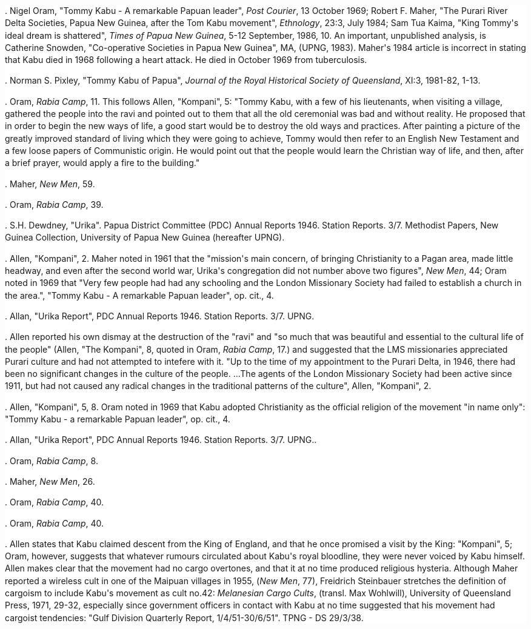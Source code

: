 . Nigel Oram, "Tommy Kabu - A remarkable Papuan leader", _Post Courier_, 13 October 1969; Robert F. Maher, "The Purari River Delta Societies, Papua New Guinea, after the Tom Kabu movement", _Ethnology_, 23:3, July 1984; Sam Tua Kaima, "King Tommy's ideal dream is shattered", _Times of Papua New Guinea_, 5-12 September, 1986, 10. An important, unpublished analysis, is Catherine Snowden, "Co-operative Societies in Papua New Guinea", MA, (UPNG, 1983). Maher's 1984 article is incorrect in stating that Kabu died in 1968 following a heart attack. He died in October 1969 from tuberculosis.

. Norman S. Pixley, "Tommy Kabu of Papua", _Journal of the Royal Historical Society of Queensland_, XI:3, 1981-82, 1-13.

. Oram, _Rabia Camp_, 11\. This follows Allen, "Kompani", 5: "Tommy Kabu, with a few of his lieutenants, when visiting a village, gathered the people into the ravi and pointed out to them that all the old ceremonial was bad and without reality. He proposed that in order to begin the new ways of life, a good start would be to destroy the old ways and practices. After painting a picture of the greatly improved standard of living which they were going to achieve, Tommy would then refer to an English New Testament and a few loose papers of Communistic origin. He would point out that the people would learn the Christian way of life, and then, after a brief prayer, would apply a fire to the building."

. Maher, _New Men_, 59.

. Oram, _Rabia Camp_, 39.

. S.H. Dewdney, "Urika". Papua District Committee (PDC) Annual Reports 1946. Station Reports. 3/7. Methodist Papers, New Guinea Collection, University of Papua New Guinea (hereafter UPNG).

. Allen, "Kompani", 2. Maher noted in 1961 that the "mission's main concern, of bringing Christianity to a Pagan area, made little headway, and even after the second world war, Urika's congregation did not number above two figures", _New Men_, 44; Oram noted in 1969 that "Very few people had had any schooling and the London Missionary Society had failed to establish a church in the area.", "Tommy Kabu - A remarkable Papuan leader", op. cit., 4.

. Allan, "Urika Report", PDC Annual Reports 1946. Station Reports. 3/7. UPNG.

. Allen reported his own dismay at the destruction of the "ravi" and "so much that was beautiful and essential to the cultural life of the people" (Allen, "The Kompani", 8, quoted in Oram, _Rabia Camp_, 17.) and suggested that the LMS missionaries appreciated Purari culture and had not attempted to intefere with it. "Up to the time of my appointment to the Purari Delta, in 1946, there had been no significant changes in the culture of the people. ...The agents of the London Missionary Society had been active since 1911, but had not caused any radical changes in the traditional patterns of the culture", Allen, "Kompani", 2.

. Allen, "Kompani", 5, 8. Oram noted in 1969 that Kabu adopted Christianity as the official religion of the movement "in name only": "Tommy Kabu - a remarkable Papuan leader", op. cit., 4.

. Allan, "Urika Report", PDC Annual Reports 1946. Station Reports. 3/7. UPNG..

. Oram, _Rabia Camp_, 8.

. Maher, _New Men_, 26.

. Oram, _Rabia Camp_, 40.

. Oram, _Rabia Camp_, 40.

. Allen states that Kabu claimed descent from the King of England, and that he once promised a visit by the King: "Kompani", 5; Oram, however, suggests that whatever rumours circulated about Kabu's royal bloodline, they were never voiced by Kabu himself. Allen makes clear that the movement had no cargo overtones, and that it at no time produced religious hysteria. Although Maher reported a wireless cult in one of the Maipuan villages in 1955, (_New Men_, 77), Freidrich Steinbauer stretches the definition of cargoism to include Kabu's movement as cult no.42: _Melanesian Cargo Cults_, (transl. Max Wohlwill), University of Queensland Press, 1971, 29-32, especially since government officers in contact with Kabu at no time suggested that his movement had cargoist tendencies: "Gulf Division Quarterly Report, 1/4/51-30/6/51". TPNG - DS 29/3/38.
